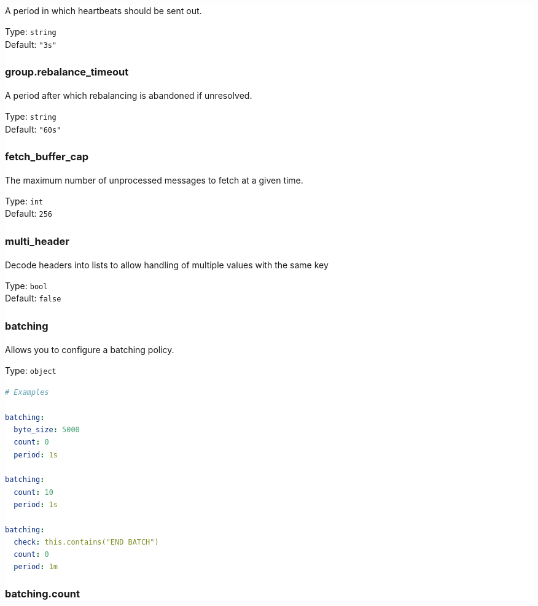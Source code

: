 A period in which heartbeats should be sent out.


Type: `string`  
Default: `"3s"`  

### group.rebalance_timeout

A period after which rebalancing is abandoned if unresolved.


Type: `string`  
Default: `"60s"`  

### fetch_buffer_cap

The maximum number of unprocessed messages to fetch at a given time.


Type: `int`  
Default: `256`  

### multi_header

Decode headers into lists to allow handling of multiple values with the same key


Type: `bool`  
Default: `false`  

### batching


Allows you to configure a batching policy.

Type: `object`  

```yml
# Examples

batching:
  byte_size: 5000
  count: 0
  period: 1s

batching:
  count: 10
  period: 1s

batching:
  check: this.contains("END BATCH")
  count: 0
  period: 1m
```

### batching.count
